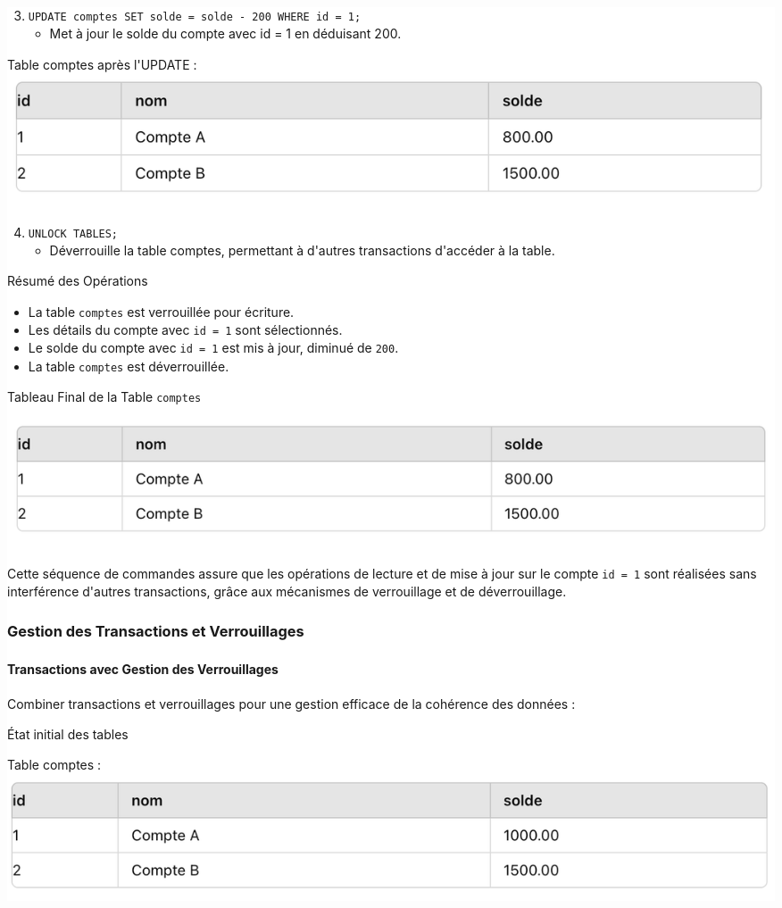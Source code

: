 3. `UPDATE comptes SET solde = solde - 200 WHERE id = 1;` 
   - Met à jour le solde du compte avec id = 1 en déduisant 200.

Table comptes après l'UPDATE :
![img_76.png](../images/img_76.png)

4. `UNLOCK TABLES;` 
   - Déverrouille la table comptes, permettant à d'autres transactions d'accéder à la table.

Résumé des Opérations

- La table `comptes` est verrouillée pour écriture.
- Les détails du compte avec `id = 1` sont sélectionnés.
- Le solde du compte avec `id = 1` est mis à jour, diminué de `200`.
- La table `comptes` est déverrouillée.

Tableau Final de la Table `comptes`

![img_77.png](../images/img_77.png)

Cette séquence de commandes assure que les opérations de lecture et de mise à jour sur le compte `id = 1` sont réalisées sans interférence d'autres transactions, grâce aux mécanismes de verrouillage et de déverrouillage.

### Gestion des Transactions et Verrouillages

#### Transactions avec Gestion des Verrouillages

Combiner transactions et verrouillages pour une gestion efficace de la cohérence des données :

État initial des tables

Table comptes :
![img_78.png](../images/img_78.png)
